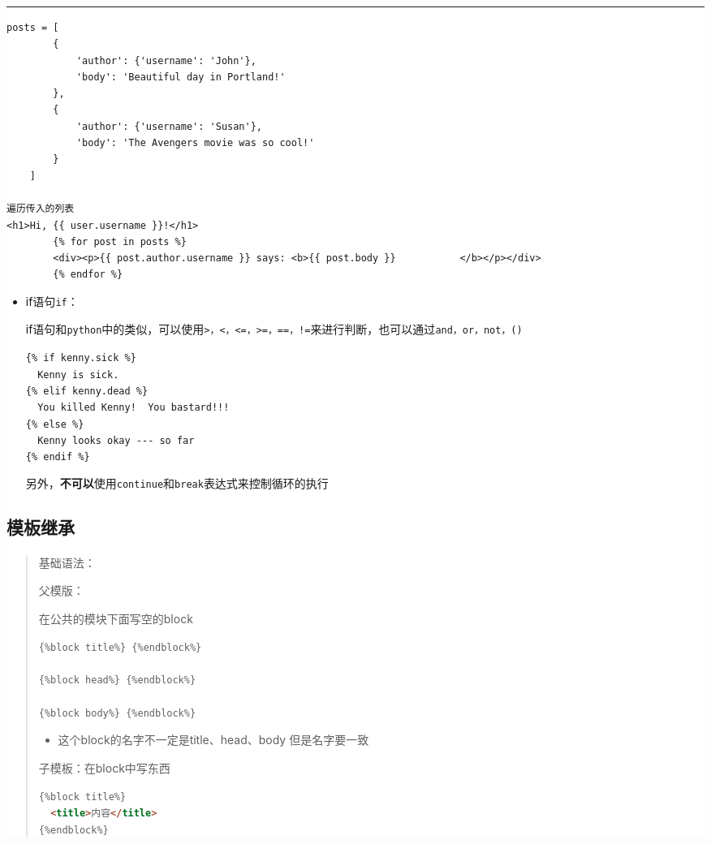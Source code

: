   ---

  ```
  posts = [
          {
              'author': {'username': 'John'},
              'body': 'Beautiful day in Portland!'
          },
          {
              'author': {'username': 'Susan'},
              'body': 'The Avengers movie was so cool!'
          }
      ]
      
  遍历传入的列表    
  <h1>Hi, {{ user.username }}!</h1>
          {% for post in posts %}
          <div><p>{{ post.author.username }} says: <b>{{ post.body }}			</b></p></div>
          {% endfor %}
  ```

* if语句`if`：

  if语句和`python`中的类似，可以使用`>，<，<=，>=，==，!=`来进行判断，也可以通过`and，or，not，()` 

  ```
  {% if kenny.sick %}
  	Kenny is sick.
  {% elif kenny.dead %}
  	You killed Kenny!  You bastard!!!
  {% else %}
  	Kenny looks okay --- so far
  {% endif %}
  ```

   另外，**不可以**使用`continue`和`break`表达式来控制循环的执行 

## 模板继承

> 基础语法：
>
> 父模版：
>
> 在公共的模块下面写空的block
>
> ```
> {%block title%} {%endblock%}
> 
> {%block head%} {%endblock%}
> 
> {%block body%} {%endblock%}
> ```
>
> 
>
> * 这个block的名字不一定是title、head、body  但是名字要一致
>
>   
>
> 子模板：在block中写东西
>
> ```html
> {%block title%}
> 	<title>内容</title>
> {%endblock%}
> 